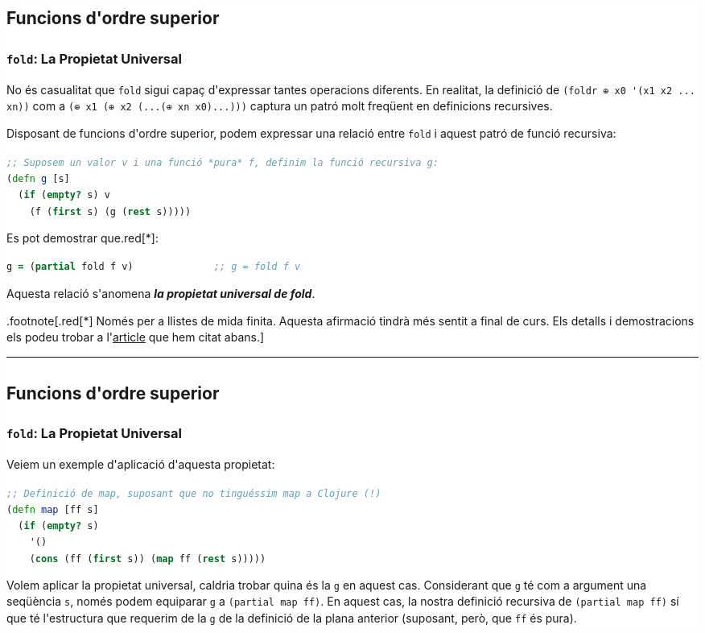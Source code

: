 
## Funcions d'ordre superior

### `fold`: La Propietat Universal

No és casualitat que `fold` sigui capaç d'expressar tantes operacions diferents. En realitat, 
la definició de `(foldr ⊕ x0 '(x1 x2 ... xn))` com a `(⊕ x1 (⊕ x2 (...(⊕ xn x0)...)))`
captura un patró molt freqüent en definicions recursives.

Disposant de funcions d'ordre superior, podem expressar una relació
entre `fold` i aquest patró de funció recursiva:

```Clojure
;; Suposem un valor v i una funció *pura* f, definim la funció recursiva g:
(defn g [s]
  (if (empty? s) v
    (f (first s) (g (rest s)))))
```

Es pot demostrar que.red[*]:

```Clojure
g = (partial fold f v)              ;; g = fold f v
```
Aquesta relació s'anomena **_la propietat universal de fold_**.


.footnote[.red[*] Només per a llistes de mida finita. Aquesta afirmació tindrà més sentit
a final de curs. Els detalls i demostracions els podeu trobar 
a l'[article](https://www.cambridge.org/core/journals/journal-of-functional-programming/article/tutorial-on-the-universality-and-expressiveness-of-fold/CDBAA53C7120E23CBBBE206FD47FDBAA)
que hem citat abans.]

---

## Funcions d'ordre superior

### `fold`: La Propietat Universal

Veiem un exemple d'aplicació d'aquesta propietat:

```Clojure
;; Definició de map, suposant que no tinguéssim map a Clojure (!)
(defn map [ff s]
  (if (empty? s) 
    '()
    (cons (ff (first s)) (map ff (rest s)))))
```
Volem aplicar la propietat universal, caldria trobar quina és la `g` en aquest cas.
Considerant que `g` té com a argument una seqüència `s`, només podem equiparar
`g` a `(partial map ff)`. En aquest cas, la nostra definició recursiva de `(partial map ff)` sí 
que té l'estructura que requerim de la `g` de la definició de la plana anterior (suposant, però, que
`ff` és pura).
